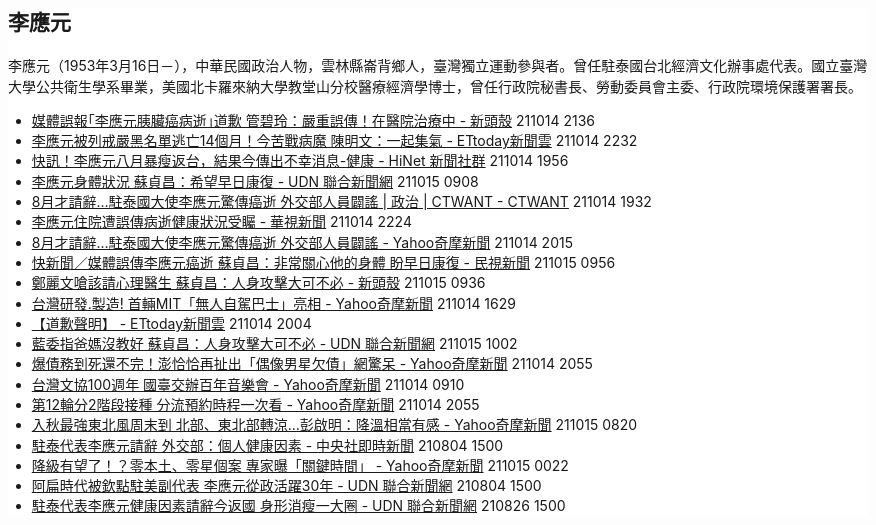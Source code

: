 ## 李應元

李應元（1953年3月16日－），中華民國政治人物，雲林縣崙背鄉人，臺灣獨立運動參與者。曾任駐泰國台北經濟文化辦事處代表。國立臺灣大學公共衛生學系畢業，美國北卡羅來納大學教堂山分校醫療經濟學博士，曾任行政院秘書長、勞動委員會主委、行政院環境保護署署長。
- [媒體誤報｢李應元胰臟癌病逝｣道歉 管碧玲：嚴重誤傳！在醫院治療中 - 新頭殼](https://newtalk.tw/news/view/2021-10-14/651373 "媒體誤報｢李應元胰臟癌病逝｣道歉 管碧玲：嚴重誤傳！在醫院治療中 - 新頭殼") 211014 2136
- [李應元被列戒嚴黑名單逃亡14個月！今苦戰病魔 陳明文：一起集氣 - ETtoday新聞雲](https://www.ettoday.net/news/20211014/2101572.htm "李應元被列戒嚴黑名單逃亡14個月！今苦戰病魔 陳明文：一起集氣 - ETtoday新聞雲") 211014 2232
- [快訊！李應元八月暴瘦返台，結果今傳出不幸消息-健康 - HiNet 新聞社群](https://times.hinet.net/news/23553121 "快訊！李應元八月暴瘦返台，結果今傳出不幸消息-健康 - HiNet 新聞社群") 211014 1956
- [李應元身體狀況 蘇貞昌：希望早日康復 - UDN 聯合新聞網](https://udn.com/news/story/6656/5818292 "李應元身體狀況 蘇貞昌：希望早日康復 - UDN 聯合新聞網") 211015 0908
- [8月才請辭…駐泰國大使李應元驚傳癌逝 外交部人員闢謠 | 政治 | CTWANT - CTWANT](https://www.ctwant.com/article/145140 "8月才請辭…駐泰國大使李應元驚傳癌逝 外交部人員闢謠 | 政治 | CTWANT - CTWANT") 211014 1932
- [李應元住院遭誤傳病逝健康狀況受矚 - 華視新聞](https://news.cts.com.tw/cts/local/202110/202110142059064.html "李應元住院遭誤傳病逝健康狀況受矚 - 華視新聞") 211014 2224
- [8月才請辭…駐泰國大使李應元驚傳癌逝 外交部人員闢謠 - Yahoo奇摩新聞](https://tw.news.yahoo.com/8%E6%9C%88%E6%89%8D%E8%AB%8B%E8%BE%AD-%E9%A7%90%E6%B3%B0%E5%9C%8B%E5%A4%A7%E4%BD%BF%E6%9D%8E%E6%87%89%E5%85%83%E9%A9%9A%E5%82%B3%E7%99%8C%E9%80%9D-%E5%A4%96%E4%BA%A4%E9%83%A8%E4%BA%BA%E5%93%A1%E9%97%A2%E8%AC%A0-115719335.html "8月才請辭…駐泰國大使李應元驚傳癌逝 外交部人員闢謠 - Yahoo奇摩新聞") 211014 2015
- [快新聞／媒體誤傳李應元癌逝 蘇貞昌：非常關心他的身體 盼早日康復 - 民視新聞](https://www.ftvnews.com.tw/news/detail/2021A15W0037 "快新聞／媒體誤傳李應元癌逝 蘇貞昌：非常關心他的身體 盼早日康復 - 民視新聞") 211015 0956
- [鄭麗文嗆該請心理醫生 蘇貞昌：人身攻擊大可不必 - 新頭殼](https://newtalk.tw/news/view/2021-10-15/651464 "鄭麗文嗆該請心理醫生 蘇貞昌：人身攻擊大可不必 - 新頭殼") 211015 0936
- [台灣研發.製造! 首輛MIT「無人自駕巴士」亮相 - Yahoo奇摩新聞](https://tw.yahoo.com/tv/%E5%8F%B0%E7%81%A3%E7%A0%94%E7%99%BC-%E8%A3%BD%E9%80%A0-%E9%A6%96%E8%BC%9Bmit-%E7%84%A1%E4%BA%BA%E8%87%AA%E9%A7%95%E5%B7%B4%E5%A3%AB-%E4%BA%AE%E7%9B%B8-082922450.html "台灣研發.製造! 首輛MIT「無人自駕巴士」亮相 - Yahoo奇摩新聞") 211014 1629
- [【道歉聲明】 - ETtoday新聞雲](https://www.ettoday.net/news/20211014/2101518.htm "【道歉聲明】 - ETtoday新聞雲") 211014 2004
- [藍委指爸媽沒教好 蘇貞昌：人身攻擊大可不必 - UDN 聯合新聞網](https://udn.com/news/story/6656/5818378?from=udn-catebreaknews_ch2 "藍委指爸媽沒教好 蘇貞昌：人身攻擊大可不必 - UDN 聯合新聞網") 211015 1002
- [爆債務到死還不完！澎恰恰再扯出「偶像男星欠債」網驚呆 - Yahoo奇摩新聞](https://tw.news.yahoo.com/%E7%88%86%E5%82%B5%E5%8B%99%E5%88%B0%E6%AD%BB%E9%82%84%E4%B8%8D%E5%AE%8C-%E6%BE%8E%E6%81%B0%E6%81%B0%E5%86%8D%E6%89%AF%E5%87%BA-%E5%81%B6%E5%83%8F%E7%94%B7%E6%98%9F%E6%AC%A0%E5%82%B5-%E7%B6%B2%E9%A9%9A%E5%91%86-042812058.html "爆債務到死還不完！澎恰恰再扯出「偶像男星欠債」網驚呆 - Yahoo奇摩新聞") 211014 2055
- [台灣文協100週年 國臺交辦百年音樂會 - Yahoo奇摩新聞](https://tw.yahoo.com/tv/%E5%8F%B0%E7%81%A3%E6%96%87%E5%8D%94100%E9%80%B1%E5%B9%B4-%E5%9C%8B%E8%87%BA%E4%BA%A4%E8%BE%A6%E7%99%BE%E5%B9%B4%E9%9F%B3%E6%A8%82%E6%9C%83-011000110.html "台灣文協100週年 國臺交辦百年音樂會 - Yahoo奇摩新聞") 211014 0910
- [第12輪分2階段接種 分流預約時程一次看 - Yahoo奇摩新聞](https://tw.news.yahoo.com/%E7%AC%AC-12-%E8%BC%AA%E5%88%86-2-%E9%9A%8E%E6%AE%B5%E6%8E%A5%E7%A8%AE-%E5%88%86%E6%B5%81%E9%A0%90%E7%B4%84%E6%99%82%E7%A8%8B%E4%B8%80%E6%AC%A1%E7%9C%8B-064949656.html "第12輪分2階段接種 分流預約時程一次看 - Yahoo奇摩新聞") 211014 2055
- [入秋最強東北風周末到 北部、東北部轉涼…彭啟明：降溫相當有感 - Yahoo奇摩新聞](https://tw.news.yahoo.com/%E5%85%A5%E7%A7%8B%E6%9C%80%E5%BC%B7%E6%9D%B1%E5%8C%97%E9%A2%A8%E5%91%A8%E6%9C%AB%E5%88%B0-%E5%8C%97%E9%83%A8-%E6%9D%B1%E5%8C%97%E9%83%A8%E8%BD%89%E6%B6%BC-%E5%BD%AD%E5%95%9F%E6%98%8E-%E9%99%8D%E6%BA%AB%E7%9B%B8%E7%95%B6%E6%9C%89%E6%84%9F-002051435.html "入秋最強東北風周末到 北部、東北部轉涼…彭啟明：降溫相當有感 - Yahoo奇摩新聞") 211015 0820
- [駐泰代表李應元請辭 外交部：個人健康因素 - 中央社即時新聞](https://www.cna.com.tw/news/firstnews/202108045007.aspx "駐泰代表李應元請辭 外交部：個人健康因素 - 中央社即時新聞") 210804 1500
- [降級有望了！？零本土、零星個案 專家曝「關鍵時間」 - Yahoo奇摩新聞](https://tw.news.yahoo.com/%E9%99%8D%E7%B4%9A%E6%9C%89%E6%9C%9B%E4%BA%86-%E9%9B%B6%E6%9C%AC%E5%9C%9F-%E9%9B%B6%E6%98%9F%E5%80%8B%E6%A1%88-%E5%B0%88%E5%AE%B6%E6%9B%9D-%E9%97%9C%E9%8D%B5%E6%99%82%E9%96%93-145242803.html "降級有望了！？零本土、零星個案 專家曝「關鍵時間」 - Yahoo奇摩新聞") 211015 0022
- [阿扁時代被欽點駐美副代表 李應元從政活躍30年 - UDN 聯合新聞網](https://udn.com/news/story/6656/5650834 "阿扁時代被欽點駐美副代表 李應元從政活躍30年 - UDN 聯合新聞網") 210804 1500
- [駐泰代表李應元健康因素請辭今返國 身形消瘦一大圈 - UDN 聯合新聞網](https://udn.com/news/story/6656/5701968 "駐泰代表李應元健康因素請辭今返國 身形消瘦一大圈 - UDN 聯合新聞網") 210826 1500

